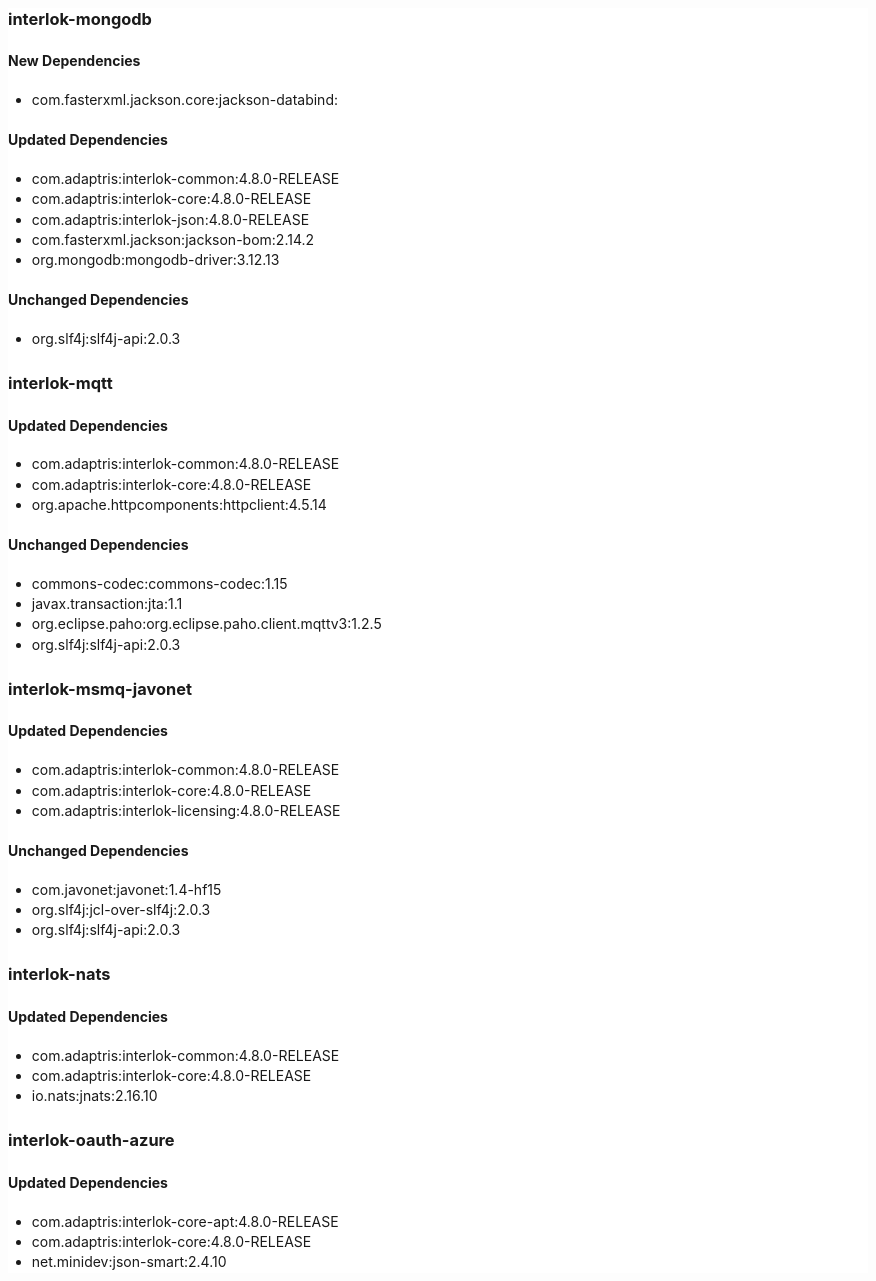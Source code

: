 ### interlok-mongodb ###

#### New Dependencies ####
- com.fasterxml.jackson.core:jackson-databind:

#### Updated Dependencies ####
- com.adaptris:interlok-common:4.8.0-RELEASE
- com.adaptris:interlok-core:4.8.0-RELEASE
- com.adaptris:interlok-json:4.8.0-RELEASE
- com.fasterxml.jackson:jackson-bom:2.14.2
- org.mongodb:mongodb-driver:3.12.13

#### Unchanged Dependencies ####
- org.slf4j:slf4j-api:2.0.3

### interlok-mqtt ###

#### Updated Dependencies ####
- com.adaptris:interlok-common:4.8.0-RELEASE
- com.adaptris:interlok-core:4.8.0-RELEASE
- org.apache.httpcomponents:httpclient:4.5.14

#### Unchanged Dependencies ####
- commons-codec:commons-codec:1.15
- javax.transaction:jta:1.1
- org.eclipse.paho:org.eclipse.paho.client.mqttv3:1.2.5
- org.slf4j:slf4j-api:2.0.3

### interlok-msmq-javonet ###

#### Updated Dependencies ####
- com.adaptris:interlok-common:4.8.0-RELEASE
- com.adaptris:interlok-core:4.8.0-RELEASE
- com.adaptris:interlok-licensing:4.8.0-RELEASE

#### Unchanged Dependencies ####
- com.javonet:javonet:1.4-hf15
- org.slf4j:jcl-over-slf4j:2.0.3
- org.slf4j:slf4j-api:2.0.3

### interlok-nats ###

#### Updated Dependencies ####
- com.adaptris:interlok-common:4.8.0-RELEASE
- com.adaptris:interlok-core:4.8.0-RELEASE
- io.nats:jnats:2.16.10

### interlok-oauth-azure ###

#### Updated Dependencies ####
- com.adaptris:interlok-core-apt:4.8.0-RELEASE
- com.adaptris:interlok-core:4.8.0-RELEASE
- net.minidev:json-smart:2.4.10
